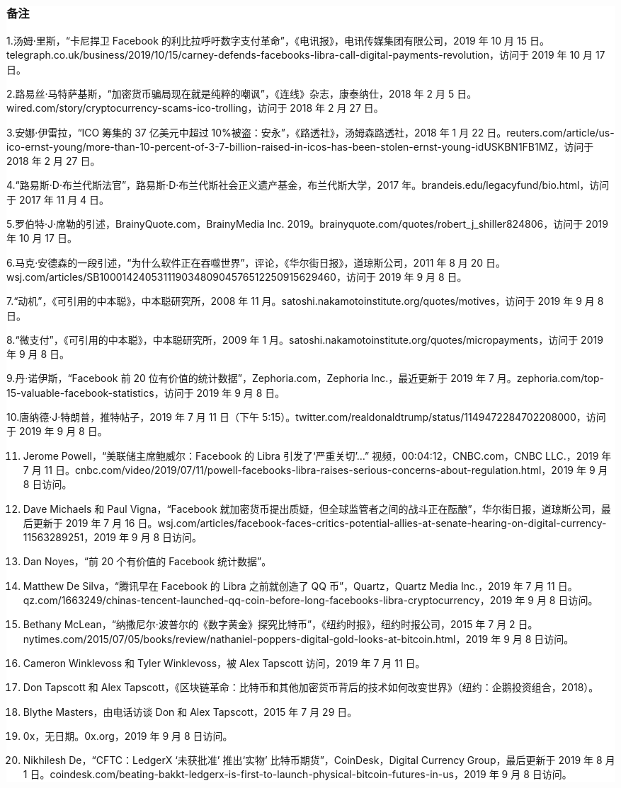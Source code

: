 ### 备注

1.汤姆·里斯，“卡尼捍卫 Facebook 的利比拉呼吁数字支付革命”，《电讯报》，电讯传媒集团有限公司，2019 年 10 月 15 日。telegraph.co.uk/business/2019/10/15/carney-defends-facebooks-libra-call-digital-payments-revolution，访问于 2019 年 10 月 17 日。

2.路易丝·马特萨基斯，“加密货币骗局现在就是纯粹的嘲讽”，《连线》杂志，康泰纳仕，2018 年 2 月 5 日。wired.com/story/cryptocurrency-scams-ico-trolling，访问于 2018 年 2 月 27 日。

3.安娜·伊雷拉，“ICO 筹集的 37 亿美元中超过 10%被盗：安永”，《路透社》，汤姆森路透社，2018 年 1 月 22 日。reuters.com/article/us-ico-ernst-young/more-than-10-percent-of-3-7-billion-raised-in-icos-has-been-stolen-ernst-young-idUSKBN1FB1MZ，访问于 2018 年 2 月 27 日。

4.“路易斯·D·布兰代斯法官”，路易斯·D·布兰代斯社会正义遗产基金，布兰代斯大学，2017 年。brandeis.edu/legacyfund/bio.html，访问于 2017 年 11 月 4 日。

5.罗伯特·J·席勒的引述，BrainyQuote.com，BrainyMedia Inc. 2019。brainyquote.com/quotes/robert_j_shiller824806，访问于 2019 年 10 月 17 日。

6.马克·安德森的一段引述，“为什么软件正在吞噬世界”，评论，《华尔街日报》，道琼斯公司，2011 年 8 月 20 日。wsj.com/articles/SB10001424053111903480904576512250915629460，访问于 2019 年 9 月 8 日。

7.“动机”，《可引用的中本聪》，中本聪研究所，2008 年 11 月。satoshi.nakamotoinstitute.org/quotes/motives，访问于 2019 年 9 月 8 日。

8.“微支付”，《可引用的中本聪》，中本聪研究所，2009 年 1 月。satoshi.nakamotoinstitute.org/quotes/micropayments，访问于 2019 年 9 月 8 日。

9.丹·诺伊斯，“Facebook 前 20 位有价值的统计数据”，Zephoria.com，Zephoria Inc.，最近更新于 2019 年 7 月。zephoria.com/top-15-valuable-facebook-statistics，访问于 2019 年 9 月 8 日。

10.唐纳德·J·特朗普，推特帖子，2019 年 7 月 11 日（下午 5:15）。twitter.com/realdonaldtrump/status/1149472284702208000，访问于 2019 年 9 月 8 日。

11. Jerome Powell，“美联储主席鲍威尔：Facebook 的 Libra 引发了‘严重关切’…” 视频，00:04:12，CNBC.com，CNBC LLC.，2019 年 7 月 11 日。cnbc.com/video/2019/07/11/powell-facebooks-libra-raises-serious-concerns-about-regulation.html，2019 年 9 月 8 日访问。

12. Dave Michaels 和 Paul Vigna，“Facebook 就加密货币提出质疑，但全球监管者之间的战斗正在酝酿”，华尔街日报，道琼斯公司，最后更新于 2019 年 7 月 16 日。wsj.com/articles/facebook-faces-critics-potential-allies-at-senate-hearing-on-digital-currency-11563289251，2019 年 9 月 8 日访问。

13. Dan Noyes，“前 20 个有价值的 Facebook 统计数据”。

14. Matthew De Silva，“腾讯早在 Facebook 的 Libra 之前就创造了 QQ 币”，Quartz，Quartz Media Inc.，2019 年 7 月 11 日。qz.com/1663249/chinas-tencent-launched-qq-coin-before-long-facebooks-libra-cryptocurrency，2019 年 9 月 8 日访问。

15. Bethany McLean，“纳撒尼尔·波普尔的《数字黄金》探究比特币”，《纽约时报》，纽约时报公司，2015 年 7 月 2 日。nytimes.com/2015/07/05/books/review/nathaniel-poppers-digital-gold-looks-at-bitcoin.html，2019 年 9 月 8 日访问。

16. Cameron Winklevoss 和 Tyler Winklevoss，被 Alex Tapscott 访问，2019 年 7 月 11 日。

17. Don Tapscott 和 Alex Tapscott，《区块链革命：比特币和其他加密货币背后的技术如何改变世界》（纽约：企鹅投资组合，2018）。

18. Blythe Masters，由电话访谈 Don 和 Alex Tapscott，2015 年 7 月 29 日。

19. 0x，无日期。0x.org，2019 年 9 月 8 日访问。

20. Nikhilesh De，“CFTC：LedgerX ‘未获批准’ 推出‘实物’ 比特币期货”，CoinDesk，Digital Currency Group，最后更新于 2019 年 8 月 1 日。coindesk.com/beating-bakkt-ledgerx-is-first-to-launch-physical-bitcoin-futures-in-us，2019 年 9 月 8 日访问。
